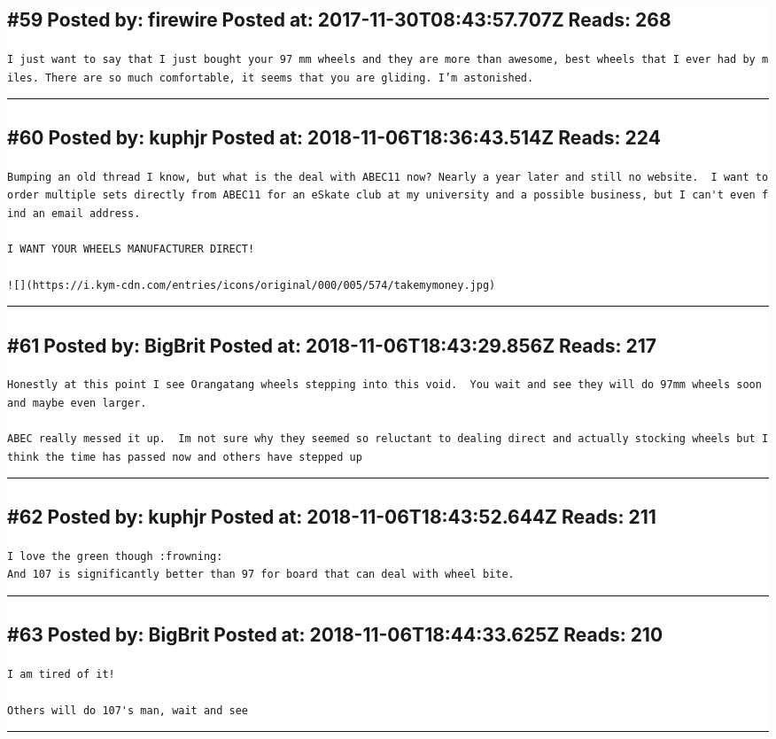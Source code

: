 ## \#59 Posted by: firewire Posted at: 2017-11-30T08:43:57.707Z Reads: 268

```
I just want to say that I just bought your 97 mm wheels and they are more than awesome, best wheels that I ever had by miles. There are so much comfortable, it seems that you are gliding. I’m astonished.
```

---
## \#60 Posted by: kuphjr Posted at: 2018-11-06T18:36:43.514Z Reads: 224

```
Bumping an old thread I know, but what is the deal with ABEC11 now? Nearly a year later and still no website.  I want to order multiple sets directly from ABEC11 for an eSkate club at my university and a possible business, but I can't even find an email address.

I WANT YOUR WHEELS MANUFACTURER DIRECT!

![](https://i.kym-cdn.com/entries/icons/original/000/005/574/takemymoney.jpg)
```

---
## \#61 Posted by: BigBrit Posted at: 2018-11-06T18:43:29.856Z Reads: 217

```
Honestly at this point I see Orangatang wheels stepping into this void.  You wait and see they will do 97mm wheels soon and maybe even larger.

ABEC really messed it up.  Im not sure why they seemed so reluctant to dealing direct and actually stocking wheels but I think the time has passed now and others have stepped up
```

---
## \#62 Posted by: kuphjr Posted at: 2018-11-06T18:43:52.644Z Reads: 211

```
I love the green though :frowning:
And 107 is significantly better than 97 for board that can deal with wheel bite.
```

---
## \#63 Posted by: BigBrit Posted at: 2018-11-06T18:44:33.625Z Reads: 210

```
I am tired of it!

Others will do 107's man, wait and see
```

---